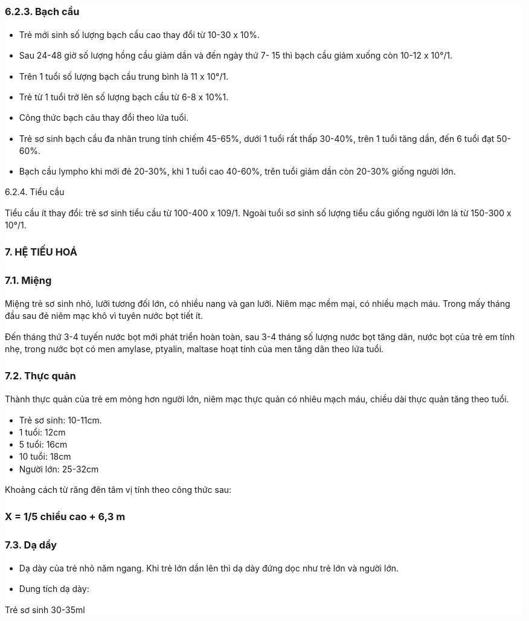 ### 6.2.3. Bạch cầu

- Trẻ mới sinh số lượng bạch cầu cao thay đổi từ 10-30 x 10%.

- Sau 24-48 giờ số lượng hồng cầu giảm dần và đến ngày thứ 7- 15 thì bạch cầu giảm xuống còn 10-12 x 10°/1.

- Trên 1 tuổi số lượng bạch cầu trung bình là 11 x 10°/1.

- Trẻ từ 1 tuổi trở lên số lượng bạch cầu từ 6-8 x 10%1.

- Công thức bạch câu thay đổi theo lứa tuổi.

- Trẻ sơ sinh bạch cầu đa nhân trung tính chiếm 45-65%, dưới 1 tuổi rất thấp 30-40%, trên 1 tuổi tăng dần, đến 6 tuổi đạt 50-60%.

- Bạch cầu lympho khi mới đẻ 20-30%, khi 1 tuổi cao 40-60%, trên tuổi giảm dần còn 20-30% giống người lớn.

6.2.4. Tiểu cầu

Tiểu cầu ít thay đổi: trẻ sơ sinh tiểu cầu từ 100-400 x 109/1. Ngoài tuổi sơ sinh số lượng tiểu cầu giống người lớn là từ 150-300 x 10°/1.

### 7. HỆ TIẾU HOÁ

### 7.1. Miệng

Miệng trẻ sơ sinh nhỏ, lưỡi tương đối lớn, có nhiều nang và gan lưỡi. Niêm mạc mềm mại, có nhiều mạch máu. Trong mấy tháng đầu sau đẻ niêm mạc khô vì tuyên nước bọt tiết ít.

Đến tháng thứ 3-4 tuyến nước bọt mới phát triển hoàn toàn, sau 3-4 tháng số lượng nước bọt tăng dân, nước bọt của trẻ em tính nhẹ, trong nước bọt có men amylase, ptyalin, maltase hoạt tính của men tăng dân theo lứa tuổi.

### 7.2. Thực quản

Thành thực quản của trẻ em mỏng hơn người lớn, niêm mạc thực quản có nhiêu mạch máu, chiều dài thực quản tăng theo tuổi.

- Trẻ sơ sinh: 10-11cm.
- 1 tuổi: 12cm
- 5 tuổi: 16cm
- 10 tuổi: 18cm
- Người lớn: 25-32cm

Khoảng cách từ răng đên tâm vị tính theo công thức sau:

### X = 1/5 chiều cao + 6,3 m

### 7.3. Dạ dầy

- Dạ dày của trẻ nhỏ năm ngang. Khi trẻ lớn dần lên thì dạ dày đứng dọc như trẻ lớn và người lớn.

- Dung tích dạ dày:

Trẻ sơ sinh 30-35ml
